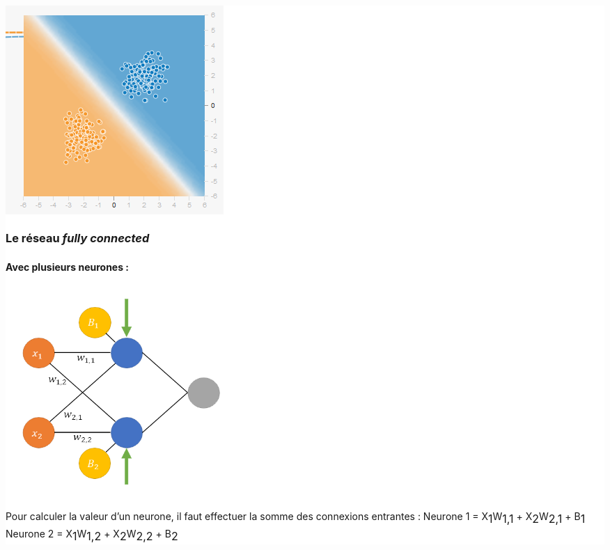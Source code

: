<img src="neurones/linearite.png" width="" height="300" align="middle" >


### Le réseau _fully connected_

#### Avec plusieurs neurones :

<img src="neurones/neuro2.PNG" width="" height="300" align="" >

Pour calculer la valeur d’un neurone, il faut effectuer la somme des connexions entrantes :
Neurone 1 = X<sub><font size=3>1</font></sub>W<sub><font size=3>1,1</font></sub> + X<sub><font size=3>2</font></sub>W<sub><font size=3>2,1</font></sub> + B<sub><font size=3>1</font></sub>  
Neurone 2 = X<sub><font size=3>1</font></sub>W<sub><font size=3>1,2</font></sub> + X<sub><font size=3>2</font></sub>W<sub><font size=3>2,2</font></sub> + B<sub><font size=3>2</font></sub>

